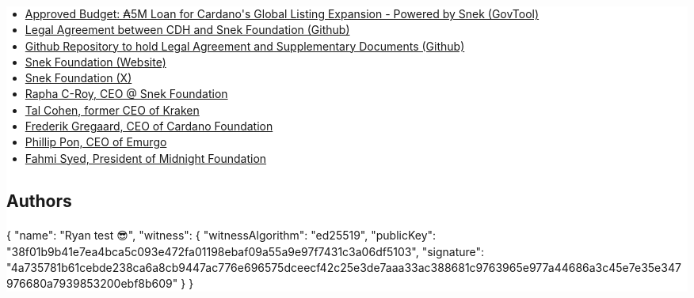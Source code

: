- [Approved Budget: ₳5M Loan for Cardano's Global Listing Expansion - Powered by Snek (GovTool)](https://gov.tools/outcomes/governance_actions/90cf51975f9c19c291bac3e57364a89507e64daa0a2d35e356f87e6684821556#0)
- [Legal Agreement between CDH and Snek Foundation (Github)](https://github.com/Snek-coin/legal_dataroom-treasury_withdrawal)
- [Github Repository to hold Legal Agreement and Supplementary Documents (Github)](https://github.com/Snek-coin/legal_dataroom-treasury_withdrawal)
- [Snek Foundation (Website)](https://www.snek.com/)
- [Snek Foundation (X)](https://x.com/snek)
- [Rapha C-Roy, CEO @ Snek Foundation](https://www.linkedin.com/in/raphacroy/)
- [Tal Cohen, former CEO of Kraken](https://www.linkedin.com/in/talcohenprofile/)
- [Frederik Gregaard, CEO of Cardano Foundation](https://www.linkedin.com/in/gregaard/)
- [Phillip Pon, CEO of Emurgo](https://www.linkedin.com/in/phillip-pon-89666a2/)
- [Fahmi Syed, President of Midnight Foundation](https://www.linkedin.com/in/fahmi-s-694b5414b/)

## Authors

{
  "name": "Ryan test 😎",
  "witness": {
    "witnessAlgorithm": "ed25519",
    "publicKey": "38f01b9b41e7ea4bca5c093e472fa01198ebaf09a55a9e97f7431c3a06df5103",
    "signature": "4a735781b61cebde238ca6a8cb9447ac776e696575dceecf42c25e3de7aaa33ac388681c9763965e977a44686a3c45e7e35e347976680a7939853200ebf8b609"
  }
}
